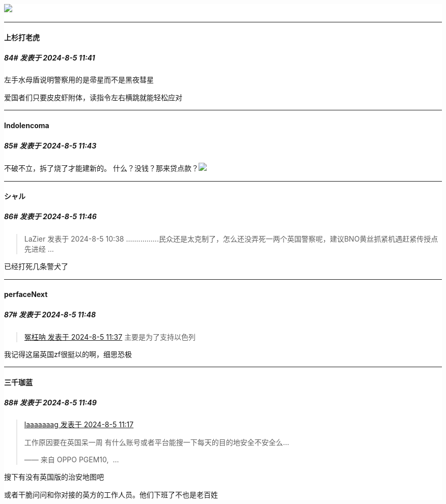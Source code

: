 <img src="https://img.saraba1st.com/forum/202408/05/114046ffcyaxcxxl5bvsq6.jpg" referrerpolicy="no-referrer">

*****

####  上杉打老虎  
##### 84#       发表于 2024-8-5 11:41

左手水母盾说明警察用的是帚星而不是黑夜彗星

爱国者们只要皮皮虾附体，读指令左右横跳就能轻松应对

*****

####  Indolencoma  
##### 85#       发表于 2024-8-5 11:43

不破不立，拆了烧了才能建新的。
什么？没钱？那来贷点款？<img src="https://static.saraba1st.com/image/smiley/face2017/037.png" referrerpolicy="no-referrer">


*****

####  シャル  
##### 86#       发表于 2024-8-5 11:46

<blockquote>LaZier 发表于 2024-8-5 10:38
................民众还是太克制了，怎么还没弄死一两个英国警察呢，建议BNO黄丝抓紧机遇赶紧传授点先进经 ...</blockquote>
已经打死几条警犬了

*****

####  perfaceNext  
##### 87#       发表于 2024-8-5 11:48

<blockquote><a href="httphttps://bbs.saraba1st.com/2b/forum.php?mod=redirect&amp;goto=findpost&amp;pid=65801796&amp;ptid=2193956" target="_blank">冤枉呐 发表于 2024-8-5 11:37</a>
主要是为了支持以色列</blockquote>
我记得这届英国zf很挺以的啊，细思恐极

*****

####  三千珈蓝  
##### 88#       发表于 2024-8-5 11:49

<blockquote><a href="httphttps://bbs.saraba1st.com/2b/forum.php?mod=redirect&amp;goto=findpost&amp;pid=65801503&amp;ptid=2193956" target="_blank">laaaaaaag 发表于 2024-8-5 11:17</a>

工作原因要在英国呆一周 有什么账号或者平台能搜一下每天的目的地安全不安全么…

—— 来自 OPPO PGEM10,  ...</blockquote>
搜下有没有英国版的治安地图吧

或者干脆问问和你对接的英方的工作人员。他们下班了不也是老百姓

